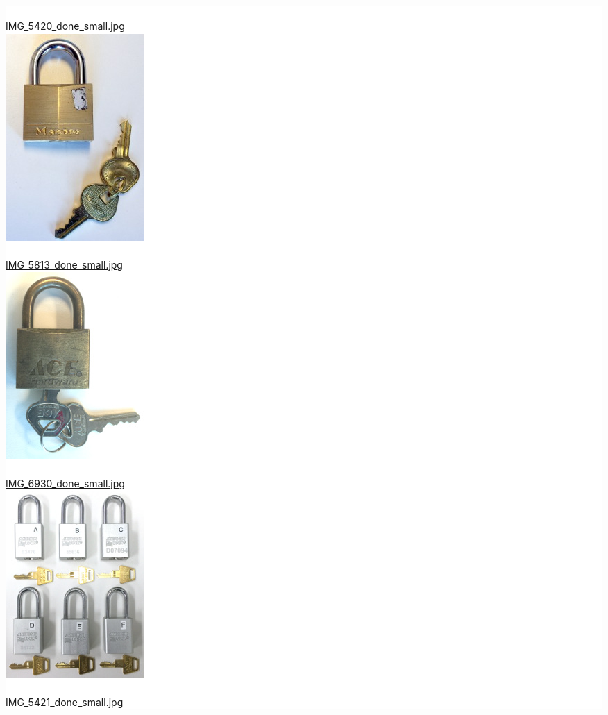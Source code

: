 <br>[IMG_5420_done_small.jpg](./IMG_5420_done_small.jpg)<br><img src="./IMG_5420_done_small.jpg"><br><br>[IMG_5813_done_small.jpg](./IMG_5813_done_small.jpg)<br><img src="./IMG_5813_done_small.jpg"><br><br>[IMG_6930_done_small.jpg](./IMG_6930_done_small.jpg)<br><img src="./IMG_6930_done_small.jpg"><br><br>[IMG_5421_done_small.jpg](./IMG_5421_done_small.jpg)<br>